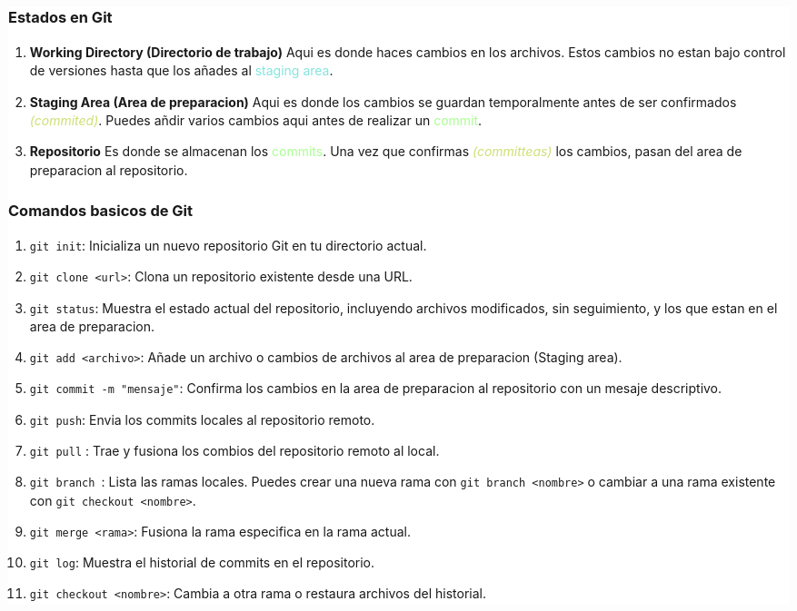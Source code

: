 ### Estados en Git

1. **Working Directory (Directorio de trabajo)** Aqui es donde haces cambios en los archivos. Estos cambios no estan bajo control de versiones hasta que los añades al <span style="color:#84E4DD">staging area</span>.

2. **Staging Area (Area de preparacion)** Aqui es donde los cambios se guardan temporalmente antes de ser confirmados  <i style="color:#CFDE74">(commited)</i>. Puedes añdir varios cambios aqui antes de realizar un <span style="color:#a9fe91">commit</span>.

3. **Repositorio** Es donde se almacenan los <span style="color:#a9fe91">commits</span>. Una vez que confirmas <i 
style="color:#CFDE74">(committeas)</i> los cambios, pasan del area de preparacion al repositorio.

### Comandos basicos de Git

1. `git init`: Inicializa un nuevo repositorio Git en tu directorio actual.

2. `git clone <url>`: Clona un repositorio existente desde una URL.

3. `git status`: Muestra el estado actual del repositorio, incluyendo archivos modificados, sin seguimiento, y los que estan en el area de preparacion.

4. `git add <archivo>`: Añade un archivo o cambios de archivos al area de preparacion (Staging area).

5. `git commit -m "mensaje"`: Confirma los cambios en la area de preparacion al repositorio con un mesaje descriptivo.

6. `git push`: Envia los commits locales al repositorio remoto.

7. `git pull` :  Trae y fusiona los combios del repositorio remoto al local.

8.  `git branch `: Lista las ramas locales. Puedes crear una nueva rama con `git branch <nombre>` o cambiar a una rama existente con `git checkout <nombre>`.

9. `git merge <rama>`: Fusiona la rama especifica en la rama actual.

10. `git log`: Muestra el historial de commits en el repositorio.

11. `git checkout <nombre>`: Cambia a otra rama o restaura archivos del historial.


